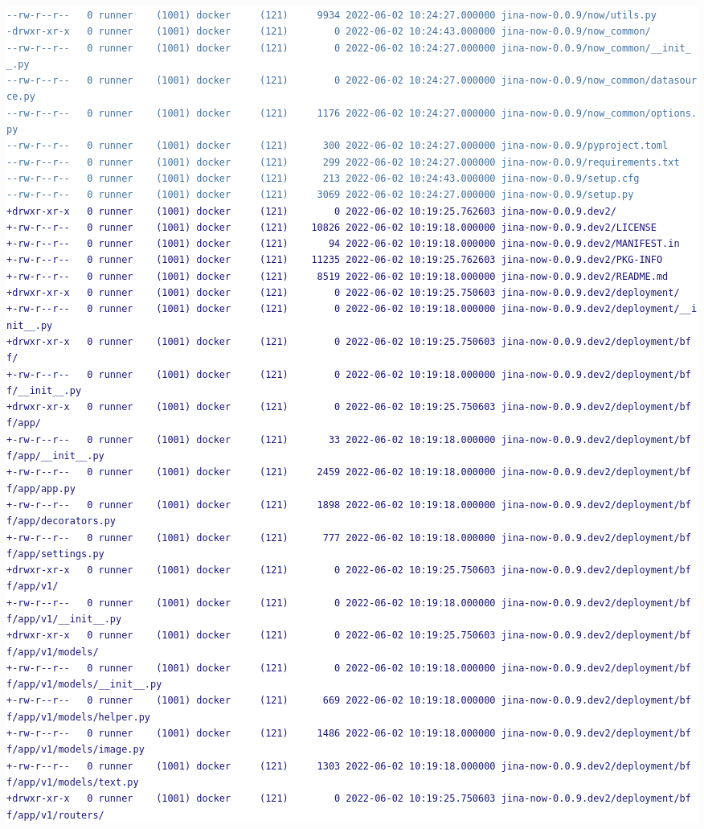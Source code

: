 ```diff
--rw-r--r--   0 runner    (1001) docker     (121)     9934 2022-06-02 10:24:27.000000 jina-now-0.0.9/now/utils.py
-drwxr-xr-x   0 runner    (1001) docker     (121)        0 2022-06-02 10:24:43.000000 jina-now-0.0.9/now_common/
--rw-r--r--   0 runner    (1001) docker     (121)        0 2022-06-02 10:24:27.000000 jina-now-0.0.9/now_common/__init__.py
--rw-r--r--   0 runner    (1001) docker     (121)        0 2022-06-02 10:24:27.000000 jina-now-0.0.9/now_common/datasource.py
--rw-r--r--   0 runner    (1001) docker     (121)     1176 2022-06-02 10:24:27.000000 jina-now-0.0.9/now_common/options.py
--rw-r--r--   0 runner    (1001) docker     (121)      300 2022-06-02 10:24:27.000000 jina-now-0.0.9/pyproject.toml
--rw-r--r--   0 runner    (1001) docker     (121)      299 2022-06-02 10:24:27.000000 jina-now-0.0.9/requirements.txt
--rw-r--r--   0 runner    (1001) docker     (121)      213 2022-06-02 10:24:43.000000 jina-now-0.0.9/setup.cfg
--rw-r--r--   0 runner    (1001) docker     (121)     3069 2022-06-02 10:24:27.000000 jina-now-0.0.9/setup.py
+drwxr-xr-x   0 runner    (1001) docker     (121)        0 2022-06-02 10:19:25.762603 jina-now-0.0.9.dev2/
+-rw-r--r--   0 runner    (1001) docker     (121)    10826 2022-06-02 10:19:18.000000 jina-now-0.0.9.dev2/LICENSE
+-rw-r--r--   0 runner    (1001) docker     (121)       94 2022-06-02 10:19:18.000000 jina-now-0.0.9.dev2/MANIFEST.in
+-rw-r--r--   0 runner    (1001) docker     (121)    11235 2022-06-02 10:19:25.762603 jina-now-0.0.9.dev2/PKG-INFO
+-rw-r--r--   0 runner    (1001) docker     (121)     8519 2022-06-02 10:19:18.000000 jina-now-0.0.9.dev2/README.md
+drwxr-xr-x   0 runner    (1001) docker     (121)        0 2022-06-02 10:19:25.750603 jina-now-0.0.9.dev2/deployment/
+-rw-r--r--   0 runner    (1001) docker     (121)        0 2022-06-02 10:19:18.000000 jina-now-0.0.9.dev2/deployment/__init__.py
+drwxr-xr-x   0 runner    (1001) docker     (121)        0 2022-06-02 10:19:25.750603 jina-now-0.0.9.dev2/deployment/bff/
+-rw-r--r--   0 runner    (1001) docker     (121)        0 2022-06-02 10:19:18.000000 jina-now-0.0.9.dev2/deployment/bff/__init__.py
+drwxr-xr-x   0 runner    (1001) docker     (121)        0 2022-06-02 10:19:25.750603 jina-now-0.0.9.dev2/deployment/bff/app/
+-rw-r--r--   0 runner    (1001) docker     (121)       33 2022-06-02 10:19:18.000000 jina-now-0.0.9.dev2/deployment/bff/app/__init__.py
+-rw-r--r--   0 runner    (1001) docker     (121)     2459 2022-06-02 10:19:18.000000 jina-now-0.0.9.dev2/deployment/bff/app/app.py
+-rw-r--r--   0 runner    (1001) docker     (121)     1898 2022-06-02 10:19:18.000000 jina-now-0.0.9.dev2/deployment/bff/app/decorators.py
+-rw-r--r--   0 runner    (1001) docker     (121)      777 2022-06-02 10:19:18.000000 jina-now-0.0.9.dev2/deployment/bff/app/settings.py
+drwxr-xr-x   0 runner    (1001) docker     (121)        0 2022-06-02 10:19:25.750603 jina-now-0.0.9.dev2/deployment/bff/app/v1/
+-rw-r--r--   0 runner    (1001) docker     (121)        0 2022-06-02 10:19:18.000000 jina-now-0.0.9.dev2/deployment/bff/app/v1/__init__.py
+drwxr-xr-x   0 runner    (1001) docker     (121)        0 2022-06-02 10:19:25.750603 jina-now-0.0.9.dev2/deployment/bff/app/v1/models/
+-rw-r--r--   0 runner    (1001) docker     (121)        0 2022-06-02 10:19:18.000000 jina-now-0.0.9.dev2/deployment/bff/app/v1/models/__init__.py
+-rw-r--r--   0 runner    (1001) docker     (121)      669 2022-06-02 10:19:18.000000 jina-now-0.0.9.dev2/deployment/bff/app/v1/models/helper.py
+-rw-r--r--   0 runner    (1001) docker     (121)     1486 2022-06-02 10:19:18.000000 jina-now-0.0.9.dev2/deployment/bff/app/v1/models/image.py
+-rw-r--r--   0 runner    (1001) docker     (121)     1303 2022-06-02 10:19:18.000000 jina-now-0.0.9.dev2/deployment/bff/app/v1/models/text.py
+drwxr-xr-x   0 runner    (1001) docker     (121)        0 2022-06-02 10:19:25.750603 jina-now-0.0.9.dev2/deployment/bff/app/v1/routers/
```